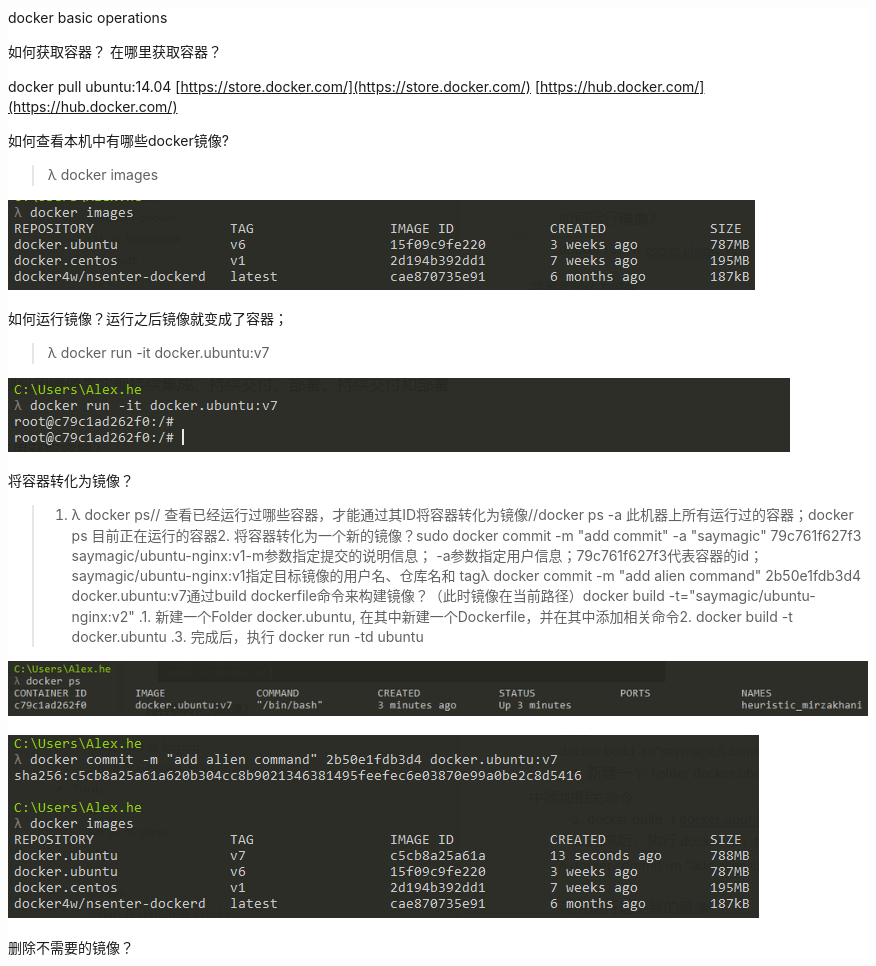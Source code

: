   docker basic operations

  如何获取容器？ 在哪里获取容器？

  docker pull ubuntu:14.04 [https://store.docker.com/](https://store.docker.com/) [https://hub.docker.com/](https://hub.docker.com/)

  如何查看本机中有哪些docker镜像?

  > λ docker images

  ![In%20ingoo%202019%2005/image12.png](ingookey.tech.assets/image12.png)

  如何运行镜像？运行之后镜像就变成了容器；

  > λ docker run -it docker.ubuntu:v7

  ![In%20ingoo%202019%2005/image13.png](ingookey.tech.assets/image13.png)

  将容器转化为镜像？

  > 1. λ docker ps// 查看已经运行过哪些容器，才能通过其ID将容器转化为镜像//docker ps -a 此机器上所有运行过的容器；docker ps 目前正在运行的容器2. 将容器转化为一个新的镜像？sudo docker commit -m "add commit" -a "saymagic" 79c761f627f3 saymagic/ubuntu-nginx:v1-m参数指定提交的说明信息； -a参数指定用户信息；79c761f627f3代表容器的id；saymagic/ubuntu-nginx:v1指定目标镜像的用户名、仓库名和 tagλ docker commit -m "add alien command" 2b50e1fdb3d4 docker.ubuntu:v7通过build dockerfile命令来构建镜像？（此时镜像在当前路径）docker build -t="saymagic/ubuntu-nginx:v2" .1. 新建一个Folder docker.ubuntu, 在其中新建一个Dockerfile，并在其中添加相关命令2. docker build -t docker.ubuntu .3. 完成后，执行 docker run -td ubuntu

  ![In%20ingoo%202019%2005/image14.png](ingookey.tech.assets/image14.png)

  ![In%20ingoo%202019%2005/image15.png](ingookey.tech.assets/image15.png)

  删除不需要的镜像？
